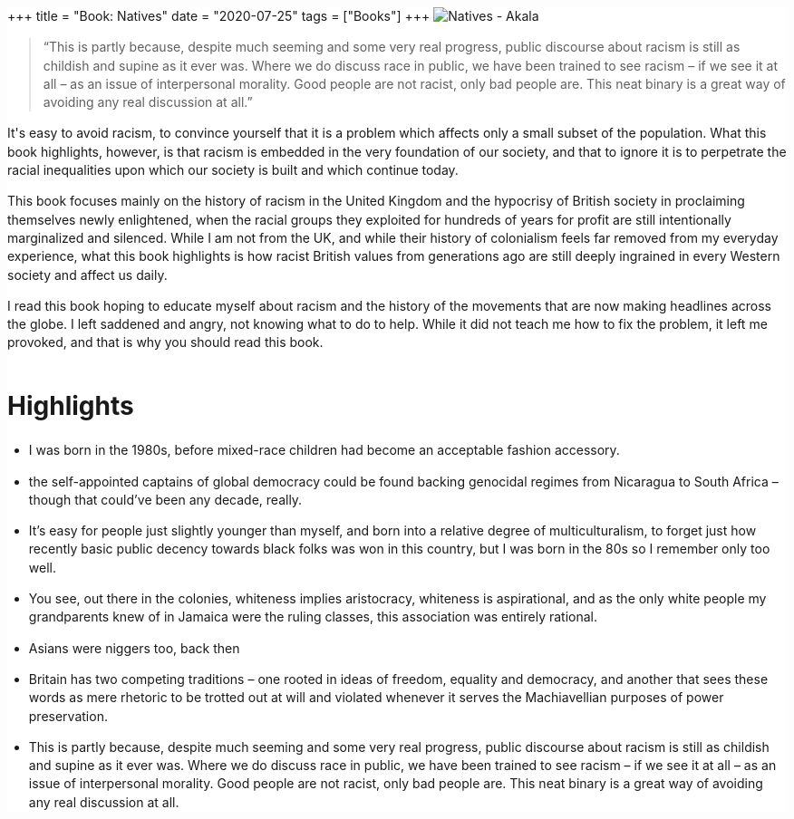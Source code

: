 +++
title = "Book: Natives"
date = "2020-07-25"
tags = ["Books"]
+++
![Natives - Akala](https://images-na.ssl-images-amazon.com/images/I/61klIJdGjIL.jpg)


  > “This is partly because, despite much seeming and some very real progress, public discourse about racism is still as childish and supine as it ever was. Where we do discuss race in public, we have been trained to see racism – if we see it at all – as an issue of interpersonal morality. Good people are not racist, only bad people are. This neat binary is a great way of avoiding any real discussion at all.”

  It's easy to avoid racism, to convince yourself that it is a problem which affects only a small subset of the population. What this book highlights, however, is that racism is embedded in the very foundation of our society, and that to ignore it is to perpetrate the racial inequalities upon which our society is built and which continue today.

  This book focuses mainly on the history of racism in the United Kingdom and the hypocrisy of British society in proclaiming themselves newly enlightened, when the racial groups they exploited for hundreds of years for profit are still intentionally marginalized and silenced. While I am not from the UK, and while their history of colonialism feels far removed from my everyday experience, what this book highlights is how racist British values from generations ago are still deeply ingrained in every Western society and affect us daily.

  I read this book hoping to educate myself about racism and the history of the movements that are now making headlines across the globe. I left saddened and angry, not knowing what to do to help. While it did not teach me how to fix the problem, it left me provoked, and that is why you should read this book.
  
# Highlights

- I was born in the 1980s, before mixed-race children had become an acceptable fashion accessory.

- the self-appointed captains of global democracy could be found backing genocidal regimes from Nicaragua to South Africa – though that could’ve been any decade, really.

- It’s easy for people just slightly younger than myself, and born into a relative degree of multiculturalism, to forget just how recently basic public decency towards black folks was won in this country, but I was born in the 80s so I remember only too well.

- You see, out there in the colonies, whiteness implies aristocracy, whiteness is aspirational, and as the only white people my grandparents knew of in Jamaica were the ruling classes, this association was entirely rational.

- Asians were niggers too, back then

- Britain has two competing traditions – one rooted in ideas of freedom, equality and democracy, and another that sees these words as mere rhetoric to be trotted out at will and violated whenever it serves the Machiavellian purposes of power preservation.

- This is partly because, despite much seeming and some very real progress, public discourse about racism is still as childish and supine as it ever was. Where we do discuss race in public, we have been trained to see racism – if we see it at all – as an issue of interpersonal morality. Good people are not racist, only bad people are. This neat binary is a great way of avoiding any real discussion at all.
